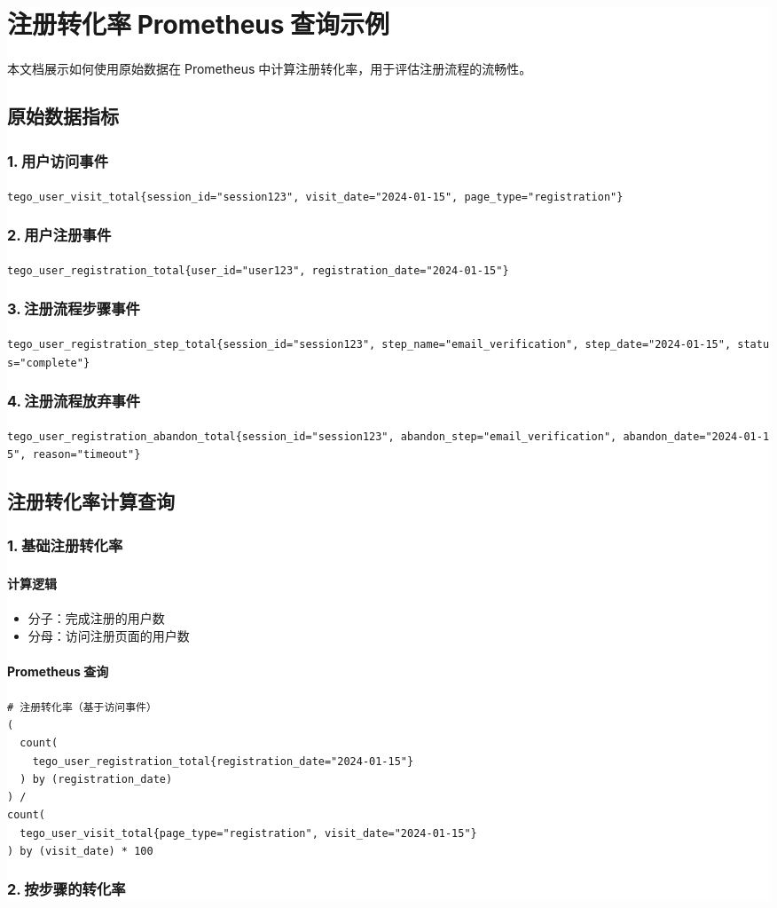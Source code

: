 # 注册转化率 Prometheus 查询示例

本文档展示如何使用原始数据在 Prometheus 中计算注册转化率，用于评估注册流程的流畅性。

## 原始数据指标

### 1. 用户访问事件
```
tego_user_visit_total{session_id="session123", visit_date="2024-01-15", page_type="registration"}
```

### 2. 用户注册事件
```
tego_user_registration_total{user_id="user123", registration_date="2024-01-15"}
```

### 3. 注册流程步骤事件
```
tego_user_registration_step_total{session_id="session123", step_name="email_verification", step_date="2024-01-15", status="complete"}
```

### 4. 注册流程放弃事件
```
tego_user_registration_abandon_total{session_id="session123", abandon_step="email_verification", abandon_date="2024-01-15", reason="timeout"}
```

## 注册转化率计算查询

### 1. 基础注册转化率

#### 计算逻辑
- 分子：完成注册的用户数
- 分母：访问注册页面的用户数

#### Prometheus 查询
```promql
# 注册转化率（基于访问事件）
(
  count(
    tego_user_registration_total{registration_date="2024-01-15"}
  ) by (registration_date)
) / 
count(
  tego_user_visit_total{page_type="registration", visit_date="2024-01-15"}
) by (visit_date) * 100
```

### 2. 按步骤的转化率
